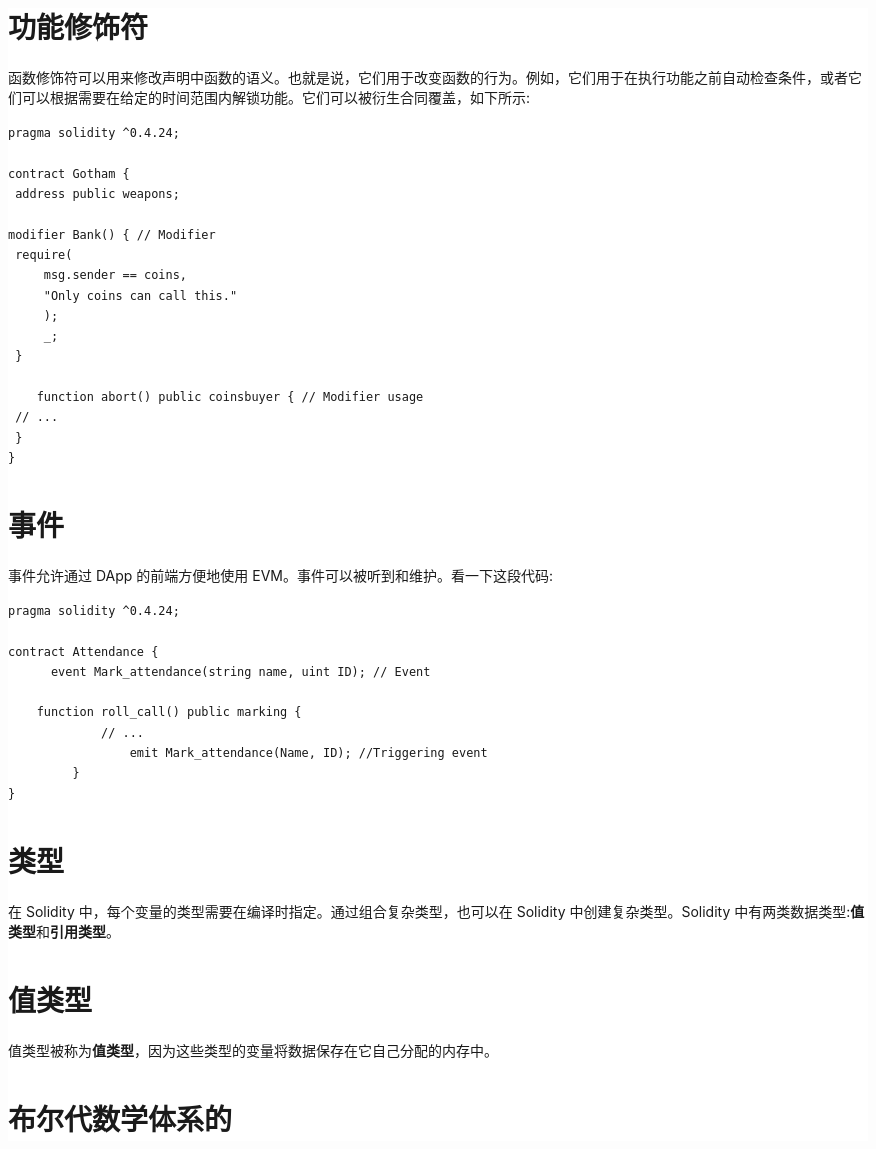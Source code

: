 # 功能修饰符

函数修饰符可以用来修改声明中函数的语义。也就是说，它们用于改变函数的行为。例如，它们用于在执行功能之前自动检查条件，或者它们可以根据需要在给定的时间范围内解锁功能。它们可以被衍生合同覆盖，如下所示:

```
pragma solidity ^0.4.24;

contract Gotham {
 address public weapons;

modifier Bank() { // Modifier
 require(
     msg.sender == coins,
     "Only coins can call this."
     );
     _;
 }

    function abort() public coinsbuyer { // Modifier usage
 // ...
 }
}
```

# 事件

事件允许通过 DApp 的前端方便地使用 EVM。事件可以被听到和维护。看一下这段代码:

```
pragma solidity ^0.4.24;

contract Attendance {
      event Mark_attendance(string name, uint ID); // Event

    function roll_call() public marking {
             // ...
                 emit Mark_attendance(Name, ID); //Triggering event
         }
}
```

# 类型

在 Solidity 中，每个变量的类型需要在编译时指定。通过组合复杂类型，也可以在 Solidity 中创建复杂类型。Solidity 中有两类数据类型:**值类型**和**引用类型**。

# 值类型

值类型被称为**值类型**，因为这些类型的变量将数据保存在它自己分配的内存中。

# 布尔代数学体系的
